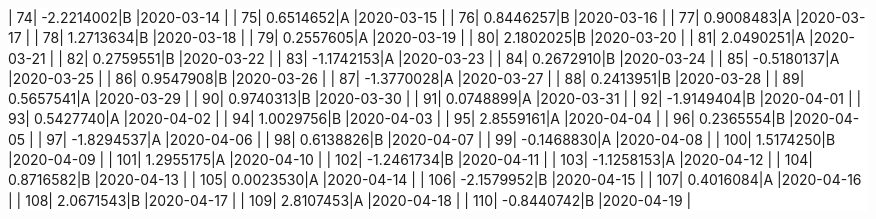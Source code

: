 |   74| -2.2214002|B  |2020-03-14 |
|   75|  0.6514652|A  |2020-03-15 |
|   76|  0.8446257|B  |2020-03-16 |
|   77|  0.9008483|A  |2020-03-17 |
|   78|  1.2713634|B  |2020-03-18 |
|   79|  0.2557605|A  |2020-03-19 |
|   80|  2.1802025|B  |2020-03-20 |
|   81|  2.0490251|A  |2020-03-21 |
|   82|  0.2759551|B  |2020-03-22 |
|   83| -1.1742153|A  |2020-03-23 |
|   84|  0.2672910|B  |2020-03-24 |
|   85| -0.5180137|A  |2020-03-25 |
|   86|  0.9547908|B  |2020-03-26 |
|   87| -1.3770028|A  |2020-03-27 |
|   88|  0.2413951|B  |2020-03-28 |
|   89|  0.5657541|A  |2020-03-29 |
|   90|  0.9740313|B  |2020-03-30 |
|   91|  0.0748899|A  |2020-03-31 |
|   92| -1.9149404|B  |2020-04-01 |
|   93|  0.5427740|A  |2020-04-02 |
|   94|  1.0029756|B  |2020-04-03 |
|   95|  2.8559161|A  |2020-04-04 |
|   96|  0.2365554|B  |2020-04-05 |
|   97| -1.8294537|A  |2020-04-06 |
|   98|  0.6138826|B  |2020-04-07 |
|   99| -0.1468830|A  |2020-04-08 |
|  100|  1.5174250|B  |2020-04-09 |
|  101|  1.2955175|A  |2020-04-10 |
|  102| -1.2461734|B  |2020-04-11 |
|  103| -1.1258153|A  |2020-04-12 |
|  104|  0.8716582|B  |2020-04-13 |
|  105|  0.0023530|A  |2020-04-14 |
|  106| -2.1579952|B  |2020-04-15 |
|  107|  0.4016084|A  |2020-04-16 |
|  108|  2.0671543|B  |2020-04-17 |
|  109|  2.8107453|A  |2020-04-18 |
|  110| -0.8440742|B  |2020-04-19 |